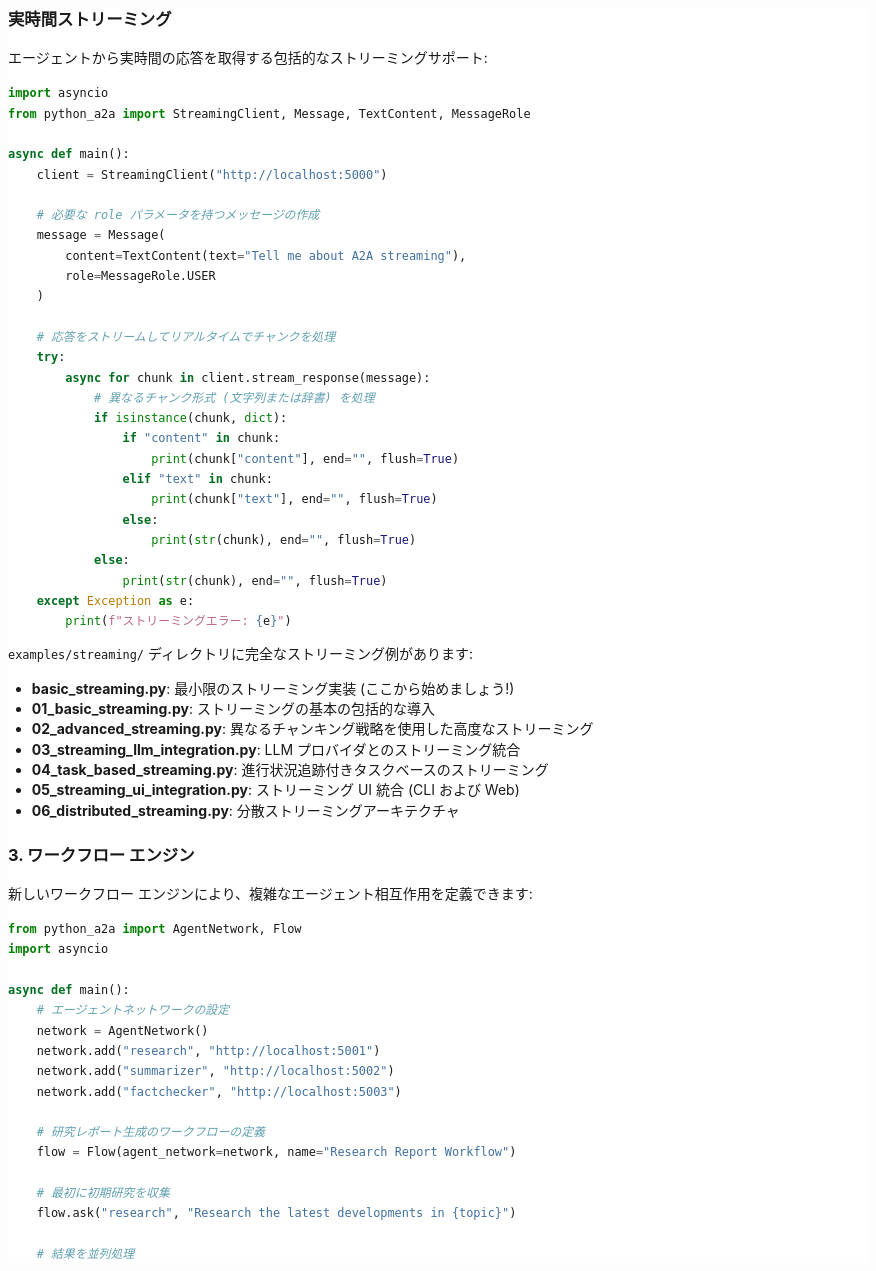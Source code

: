### 実時間ストリーミング

エージェントから実時間の応答を取得する包括的なストリーミングサポート:

```python
import asyncio
from python_a2a import StreamingClient, Message, TextContent, MessageRole

async def main():
    client = StreamingClient("http://localhost:5000")
    
    # 必要な role パラメータを持つメッセージの作成
    message = Message(
        content=TextContent(text="Tell me about A2A streaming"),
        role=MessageRole.USER
    )
    
    # 応答をストリームしてリアルタイムでチャンクを処理
    try:
        async for chunk in client.stream_response(message):
            # 異なるチャンク形式 (文字列または辞書) を処理
            if isinstance(chunk, dict):
                if "content" in chunk:
                    print(chunk["content"], end="", flush=True)
                elif "text" in chunk:
                    print(chunk["text"], end="", flush=True)
                else:
                    print(str(chunk), end="", flush=True)
            else:
                print(str(chunk), end="", flush=True)
    except Exception as e:
        print(f"ストリーミングエラー: {e}")
```

`examples/streaming/` ディレクトリに完全なストリーミング例があります:

- **basic_streaming.py**: 最小限のストリーミング実装 (ここから始めましょう!)
- **01_basic_streaming.py**: ストリーミングの基本の包括的な導入
- **02_advanced_streaming.py**: 異なるチャンキング戦略を使用した高度なストリーミング
- **03_streaming_llm_integration.py**: LLM プロバイダとのストリーミング統合
- **04_task_based_streaming.py**: 進行状況追跡付きタスクベースのストリーミング
- **05_streaming_ui_integration.py**: ストリーミング UI 統合 (CLI および Web)
- **06_distributed_streaming.py**: 分散ストリーミングアーキテクチャ

### 3. ワークフロー エンジン

新しいワークフロー エンジンにより、複雑なエージェント相互作用を定義できます:

```python
from python_a2a import AgentNetwork, Flow
import asyncio

async def main():
    # エージェントネットワークの設定
    network = AgentNetwork()
    network.add("research", "http://localhost:5001")
    network.add("summarizer", "http://localhost:5002")
    network.add("factchecker", "http://localhost:5003")
    
    # 研究レポート生成のワークフローの定義
    flow = Flow(agent_network=network, name="Research Report Workflow")
    
    # 最初に初期研究を収集
    flow.ask("research", "Research the latest developments in {topic}")
    
    # 結果を並列処理
```